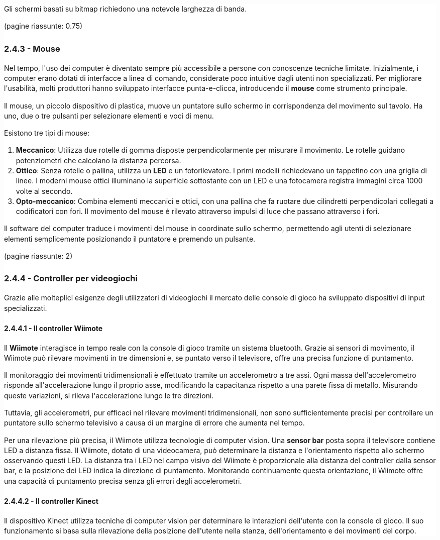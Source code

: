 Gli schermi basati su bitmap richiedono una notevole larghezza di banda.

(pagine riassunte: 0.75)
### 2.4.3 - Mouse
Nel tempo, l'uso dei computer è diventato sempre più accessibile a persone con conoscenze tecniche limitate. Inizialmente, i computer erano dotati di interfacce a linea di comando, considerate poco intuitive dagli utenti non specializzati. Per migliorare l'usabilità, molti produttori hanno sviluppato interfacce punta-e-clicca, introducendo il **mouse** come strumento principale.

Il mouse, un piccolo dispositivo di plastica, muove un puntatore sullo schermo in corrispondenza del movimento sul tavolo. Ha uno, due o tre pulsanti per selezionare elementi e voci di menu.

Esistono tre tipi di mouse:
1. **Meccanico**: Utilizza due rotelle di gomma disposte perpendicolarmente per misurare il movimento. Le rotelle guidano potenziometri che calcolano la distanza percorsa.
2. **Ottico**: Senza rotelle o pallina, utilizza un **LED** e un fotorilevatore. I primi modelli richiedevano un tappetino con una griglia di linee. I moderni mouse ottici illuminano la superficie sottostante con un LED e una fotocamera registra immagini circa 1000 volte al secondo.
3. **Opto-meccanico**: Combina elementi meccanici e ottici, con una pallina che fa ruotare due cilindretti perpendicolari collegati a codificatori con fori. Il movimento del mouse è rilevato attraverso impulsi di luce che passano attraverso i fori.

Il software del computer traduce i movimenti del mouse in coordinate sullo schermo, permettendo agli utenti di selezionare elementi semplicemente posizionando il puntatore e premendo un pulsante.

(pagine riassunte: 2)
### 2.4.4 - Controller per videogiochi
Grazie alle molteplici esigenze degli utilizzatori di videogiochi il mercato delle console di gioco ha sviluppato dispositivi di input specializzati.
#### 2.4.4.1 - Il controller Wiimote
Il **Wiimote** interagisce in tempo reale con la console di gioco tramite un sistema bluetooth. Grazie ai sensori di movimento, il Wiimote può rilevare movimenti in tre dimensioni e, se puntato verso il televisore, offre una precisa funzione di puntamento.

Il monitoraggio dei movimenti tridimensionali è effettuato tramite un accelerometro a tre assi. Ogni massa dell'accelerometro risponde all'accelerazione lungo il proprio asse, modificando la capacitanza rispetto a una parete fissa di metallo. Misurando queste variazioni, si rileva l'accelerazione lungo le tre direzioni.

Tuttavia, gli accelerometri, pur efficaci nel rilevare movimenti tridimensionali, non sono sufficientemente precisi per controllare un puntatore sullo schermo televisivo a causa di un margine di errore che aumenta nel tempo.

Per una rilevazione più precisa, il Wiimote utilizza tecnologie di computer vision. Una **sensor bar** posta sopra il televisore contiene LED a distanza fissa. Il Wiimote, dotato di una videocamera, può determinare la distanza e l'orientamento rispetto allo schermo osservando questi LED. La distanza tra i LED nel campo visivo del Wiimote è proporzionale alla distanza del controller dalla sensor bar, e la posizione dei LED indica la direzione di puntamento. Monitorando continuamente questa orientazione, il Wiimote offre una capacità di puntamento precisa senza gli errori degli accelerometri.
#### 2.4.4.2 - Il controller Kinect
Il dispositivo Kinect utilizza tecniche di computer vision per determinare le interazioni dell'utente con la console di gioco. Il suo funzionamento si basa sulla rilevazione della posizione dell'utente nella stanza, dell'orientamento e dei movimenti del corpo.
